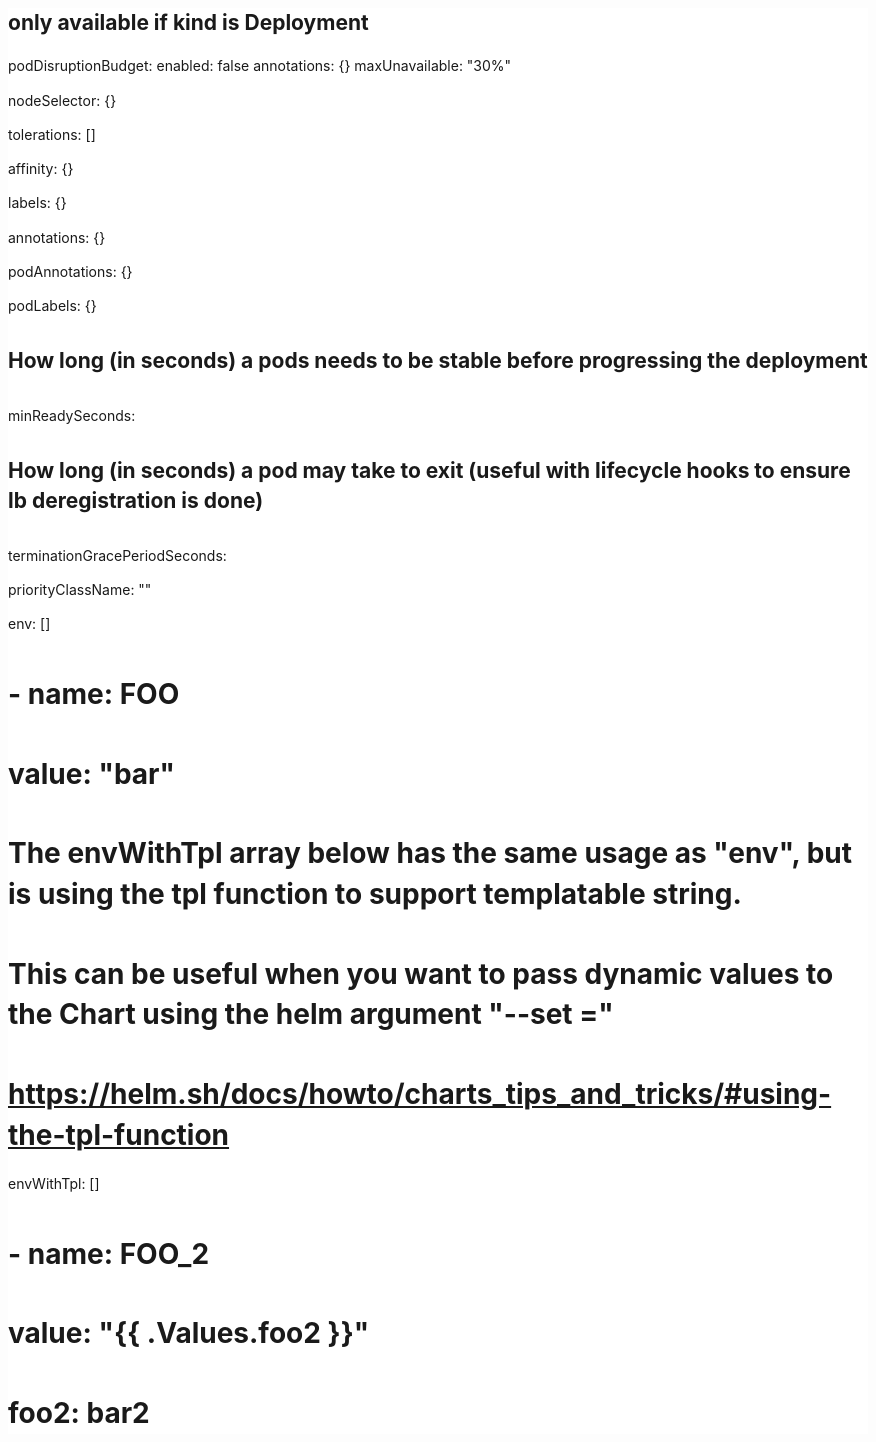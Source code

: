 ## only available if kind is Deployment
podDisruptionBudget:
  enabled: false
  annotations: {}
  maxUnavailable: "30%"

nodeSelector: {}

tolerations: []

affinity: {}

labels: {}

annotations: {}

podAnnotations: {}

podLabels: {}

## How long (in seconds) a pods needs to be stable before progressing the deployment
##
minReadySeconds:

## How long (in seconds) a pod may take to exit (useful with lifecycle hooks to ensure lb deregistration is done)
##
terminationGracePeriodSeconds:

priorityClassName: ""

env: []
#  - name: FOO
#    value: "bar"

# The envWithTpl array below has the same usage as "env", but is using the tpl function to support templatable string.
# This can be useful when you want to pass dynamic values to the Chart using the helm argument "--set <variable>=<value>"
# https://helm.sh/docs/howto/charts_tips_and_tricks/#using-the-tpl-function
envWithTpl: []
#  - name: FOO_2
#    value: "{{ .Values.foo2 }}"
#
# foo2: bar2
